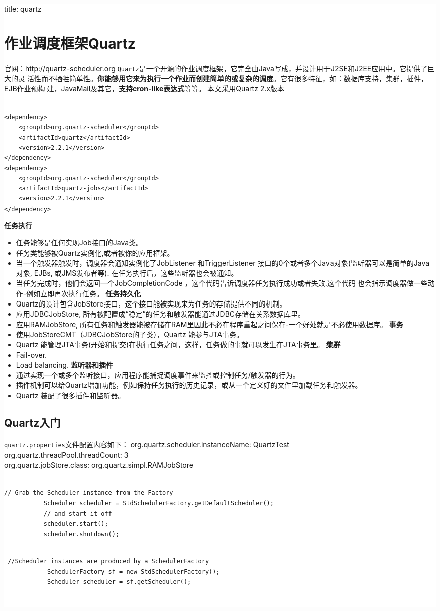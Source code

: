 title: quartz 

#  作业调度框架Quartz 
官网：http://quartz-scheduler.org
` Quartz `是一个开源的作业调度框架，它完全由Java写成，并设计用于J2SE和J2EE应用中。它提供了巨大的灵 活性而不牺牲简单性。**你能够用它来为执行一个作业而创建简单的或复杂的调度**。它有很多特征，如：数据库支持，集群，插件，EJB作业预构 建，JavaMail及其它，**支持cron-like表达式**等等。
本文采用Quartz 2.x版本
```

<dependency>
    <groupId>org.quartz-scheduler</groupId>
    <artifactId>quartz</artifactId>
    <version>2.2.1</version>
</dependency>
<dependency>
    <groupId>org.quartz-scheduler</groupId>
    <artifactId>quartz-jobs</artifactId>
    <version>2.2.1</version>
</dependency>

```
**任务执行**
  * 任务能够是任何实现Job接口的Java类。
  * 任务类能够被Quartz实例化,或者被你的应用框架。
  * 当一个触发器触发时，调度器会通知实例化了JobListener 和TriggerListener 接口的0个或者多个Java对象(监听器可以是简单的Java对象, EJBs, 或JMS发布者等). 在任务执行后，这些监听器也会被通知。
  * 当任务完成时，他们会返回一个JobCompletionCode ，这个代码告诉调度器任务执行成功或者失败.这个代码 也会指示调度器做一些动作-例如立即再次执行任务。
**任务持久化**
  * Quartz的设计包含JobStore接口，这个接口能被实现来为任务的存储提供不同的机制。
  * 应用JDBCJobStore, 所有被配置成“稳定”的任务和触发器能通过JDBC存储在关系数据库里。
  * 应用RAMJobStore, 所有任务和触发器能被存储在RAM里因此不必在程序重起之间保存-一个好处就是不必使用数据库。
**事务**
  * 使用JobStoreCMT（JDBCJobStore的子类），Quartz 能参与JTA事务。
  * Quartz 能管理JTA事务(开始和提交)在执行任务之间，这样，任务做的事就可以发生在JTA事务里。
**集群**
  * Fail-over.
  * Load balancing.
**监听器和插件**
  * 通过实现一个或多个监听接口，应用程序能捕捉调度事件来监控或控制任务/触发器的行为。
  * 插件机制可以给Quartz增加功能，例如保持任务执行的历史记录，或从一个定义好的文件里加载任务和触发器。
  * Quartz 装配了很多插件和监听器。
##  Quartz入门 
` quartz.properties `文件配置内容如下：
org.quartz.scheduler.instanceName: QuartzTest  
org.quartz.threadPool.threadCount: 3  
org.quartz.jobStore.class: org.quartz.simpl.RAMJobStore  
 ```

// Grab the Scheduler instance from the Factory 
            Scheduler scheduler = StdSchedulerFactory.getDefaultScheduler();
            // and start it off
            scheduler.start();
            scheduler.shutdown();

```
```

 //Scheduler instances are produced by a SchedulerFactory  
            SchedulerFactory sf = new StdSchedulerFactory();  
            Scheduler scheduler = sf.getScheduler();  
  
     
```